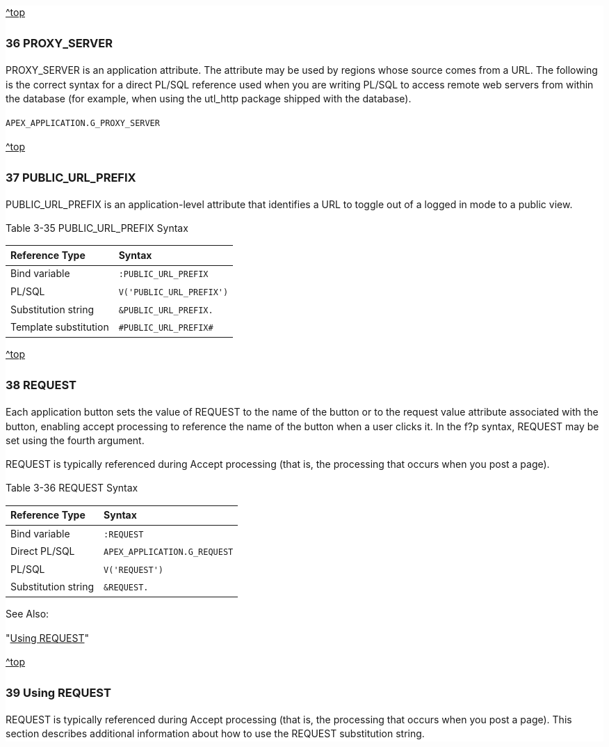
[^top](#0)
<a id="36"></a>
### 36 PROXY_SERVER
PROXY_SERVER is an application attribute. The attribute may be used by regions whose source comes from a URL. The following is the correct syntax for a direct PL/SQL reference used when you are writing PL/SQL to access remote web servers from within the database (for example, when using the utl_http package shipped with the database).
```
APEX_APPLICATION.G_PROXY_SERVER
```


[^top](#0)
<a id="37"></a>
### 37 PUBLIC_URL_PREFIX
PUBLIC_URL_PREFIX is an application-level attribute that identifies a URL to toggle out of a logged in mode to a public view.

Table 3-35 PUBLIC_URL_PREFIX Syntax

Reference Type | Syntax
:-- | :-- 
Bind variable | ```:PUBLIC_URL_PREFIX```
PL/SQL | ```V('PUBLIC_URL_PREFIX')```
Substitution string | ```&PUBLIC_URL_PREFIX.```
Template substitution | ```#PUBLIC_URL_PREFIX#```


[^top](#0)
<a id="38"></a>
### 38 REQUEST
Each application button sets the value of REQUEST to the name of the button or to the request value attribute associated with the button, enabling accept processing to reference the name of the button when a user clicks it. In the f?p syntax, REQUEST may be set using the fourth argument.

REQUEST is typically referenced during Accept processing (that is, the processing that occurs when you post a page).

Table 3-36 REQUEST Syntax

Reference Type | Syntax
:-- | :--
Bind variable | ```:REQUEST```
Direct PL/SQL | ```APEX_APPLICATION.G_REQUEST```
PL/SQL | ```V('REQUEST')```
Substitution string | ```&REQUEST.```

See Also:

"[Using REQUEST](#39)"


[^top](#0)
<a id="39"></a>
### 39 Using REQUEST
REQUEST is typically referenced during Accept processing (that is, the processing that occurs when you post a page). This section describes additional information about how to use the REQUEST substitution string.
